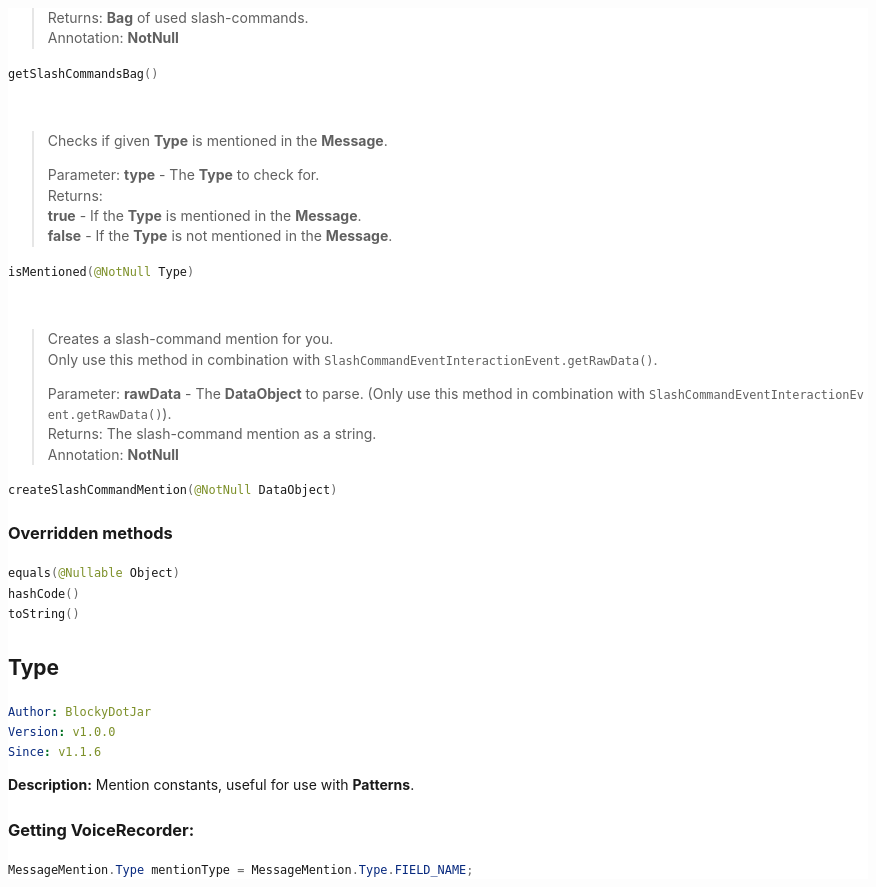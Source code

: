 > </code></pre>
>
> Returns: **Bag** of used slash-commands.
> <br>Annotation: **NotNull**
```swift
getSlashCommandsBag()
```
<br>

> Checks if given **Type** is mentioned in the **Message**.
>
> Parameter: **type** - The **Type** to check for.
> <br>Returns:
> <br><b>true</b> - If the **Type** is mentioned in the **Message**.
> <br><b>false</b> - If the **Type** is not mentioned in the **Message**.
```swift
isMentioned(@NotNull Type)
```
<br>

> Creates a slash-command mention for you.
> <br>Only use this method in combination with <code>SlashCommandEventInteractionEvent.getRawData()</code>.
>
> Parameter: **rawData** - The **DataObject** to parse. (Only use this method in combination with <code>SlashCommandEventInteractionEvent.getRawData()</code>).
> <br>Returns: The slash-command mention as a string.
> <br>Annotation: **NotNull**
```swift
createSlashCommandMention(@NotNull DataObject)
```

### Overridden methods

```swift
equals(@Nullable Object)
hashCode()
toString()
```

## Type

```yml
Author: BlockyDotJar
Version: v1.0.0
Since: v1.1.6
```

**Description:** Mention constants, useful for use with **Patterns**.

### Getting VoiceRecorder:

```java
MessageMention.Type mentionType = MessageMention.Type.FIELD_NAME;
```
